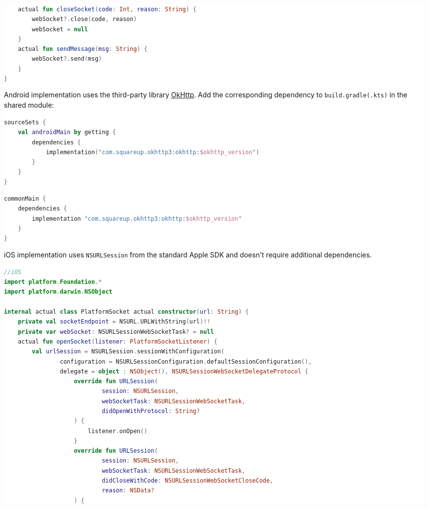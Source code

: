 ```kotlin
    actual fun closeSocket(code: Int, reason: String) {
        webSocket?.close(code, reason)
        webSocket = null
    }
    actual fun sendMessage(msg: String) {
        webSocket?.send(msg)
    }
}
```

Android implementation uses the third-party library [OkHttp](https://square.github.io/okhttp/). Add the corresponding dependency to `build.gradle(.kts)` in the shared module:

<tabs group="build-script">
<tab title="Kotlin" group-key="kotlin">

```kotlin
sourceSets {
    val androidMain by getting {
        dependencies {
            implementation("com.squareup.okhttp3:okhttp:$okhttp_version")
        }
    }
}
```

</tab>
<tab title="Groovy" group-key="groovy">

```groovy
commonMain {
    dependencies {
        implementation "com.squareup.okhttp3:okhttp:$okhttp_version"
    }
}
```

</tab>
</tabs>

iOS implementation uses `NSURLSession` from the standard Apple SDK and doesn't require additional dependencies.

```kotlin
//iOS
import platform.Foundation.*
import platform.darwin.NSObject

internal actual class PlatformSocket actual constructor(url: String) {
    private val socketEndpoint = NSURL.URLWithString(url)!!
    private var webSocket: NSURLSessionWebSocketTask? = null
    actual fun openSocket(listener: PlatformSocketListener) {
        val urlSession = NSURLSession.sessionWithConfiguration(
                configuration = NSURLSessionConfiguration.defaultSessionConfiguration(),
                delegate = object : NSObject(), NSURLSessionWebSocketDelegateProtocol {
                    override fun URLSession(
                            session: NSURLSession,
                            webSocketTask: NSURLSessionWebSocketTask,
                            didOpenWithProtocol: String?
                    ) {
                        listener.onOpen()
                    }
                    override fun URLSession(
                            session: NSURLSession,
                            webSocketTask: NSURLSessionWebSocketTask,
                            didCloseWithCode: NSURLSessionWebSocketCloseCode,
                            reason: NSData?
                    ) {
```